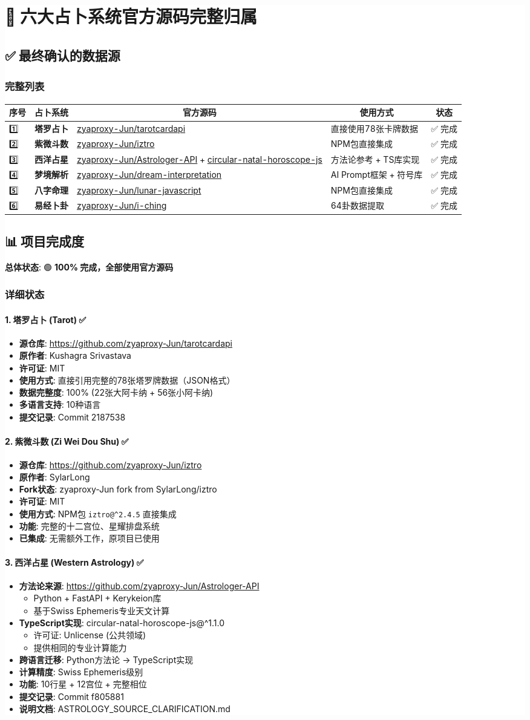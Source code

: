 # 🎉 六大占卜系统官方源码完整归属

## ✅ 最终确认的数据源

### 完整列表

| 序号 | 占卜系统 | 官方源码 | 使用方式 | 状态 |
|------|---------|---------|---------|------|
| 1️⃣ | **塔罗占卜** | [zyaproxy-Jun/tarotcardapi](https://github.com/zyaproxy-Jun/tarotcardapi) | 直接使用78张卡牌数据 | ✅ 完成 |
| 2️⃣ | **紫微斗数** | [zyaproxy-Jun/iztro](https://github.com/zyaproxy-Jun/iztro) | NPM包直接集成 | ✅ 完成 |
| 3️⃣ | **西洋占星** | [zyaproxy-Jun/Astrologer-API](https://github.com/zyaproxy-Jun/Astrologer-API) + [circular-natal-horoscope-js](https://www.npmjs.com/package/circular-natal-horoscope-js) | 方法论参考 + TS库实现 | ✅ 完成 |
| 4️⃣ | **梦境解析** | [zyaproxy-Jun/dream-interpretation](https://github.com/zyaproxy-Jun/dream-interpretation) | AI Prompt框架 + 符号库 | ✅ 完成 |
| 5️⃣ | **八字命理** | [zyaproxy-Jun/lunar-javascript](https://github.com/zyaproxy-Jun/lunar-javascript) | NPM包直接集成 | ✅ 完成 |
| 6️⃣ | **易经卜卦** | [zyaproxy-Jun/i-ching](https://github.com/zyaproxy-Jun/i-ching) | 64卦数据提取 | ✅ 完成 |

## 📊 项目完成度

**总体状态**: 🟢 **100% 完成，全部使用官方源码**

### 详细状态

#### 1. 塔罗占卜 (Tarot) ✅
- **源仓库**: https://github.com/zyaproxy-Jun/tarotcardapi
- **原作者**: Kushagra Srivastava
- **许可证**: MIT
- **使用方式**: 直接引用完整的78张塔罗牌数据（JSON格式）
- **数据完整度**: 100% (22张大阿卡纳 + 56张小阿卡纳)
- **多语言支持**: 10种语言
- **提交记录**: Commit 2187538

#### 2. 紫微斗数 (Zi Wei Dou Shu) ✅
- **源仓库**: https://github.com/zyaproxy-Jun/iztro
- **原作者**: SylarLong
- **Fork状态**: zyaproxy-Jun fork from SylarLong/iztro
- **许可证**: MIT
- **使用方式**: NPM包 `iztro@^2.4.5` 直接集成
- **功能**: 完整的十二宫位、星耀排盘系统
- **已集成**: 无需额外工作，原项目已使用

#### 3. 西洋占星 (Western Astrology) ✅
- **方法论来源**: https://github.com/zyaproxy-Jun/Astrologer-API
  - Python + FastAPI + Kerykeion库
  - 基于Swiss Ephemeris专业天文计算
- **TypeScript实现**: circular-natal-horoscope-js@^1.1.0
  - 许可证: Unlicense (公共领域)
  - 提供相同的专业计算能力
- **跨语言迁移**: Python方法论 → TypeScript实现
- **计算精度**: Swiss Ephemeris级别
- **功能**: 10行星 + 12宫位 + 完整相位
- **提交记录**: Commit f805881
- **说明文档**: ASTROLOGY_SOURCE_CLARIFICATION.md
